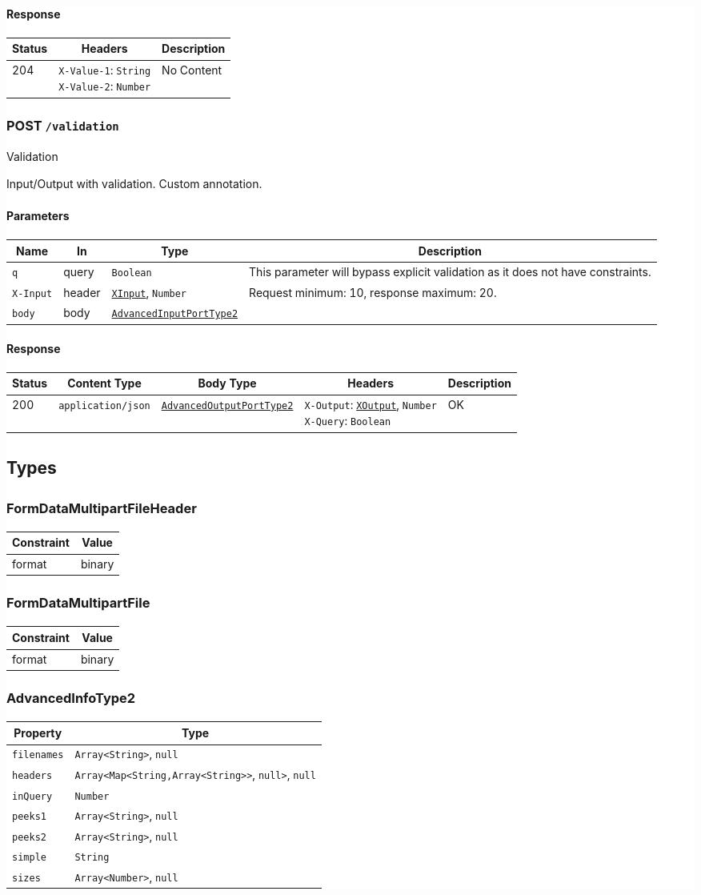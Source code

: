 #### Response

|Status|Headers                                       |Description|
|------|----------------------------------------------|-----------|
|204   |`X-Value-1`: `String`<br>`X-Value-2`: `Number`|No Content |
### <a id="postvalidation"></a>POST `/validation`
Validation

Input/Output with validation. Custom annotation.

#### Parameters

|Name     |In    |Type                                               |Description                                                                    |
|---------|------|---------------------------------------------------|-------------------------------------------------------------------------------|
|`q`      |query |`Boolean`                                          |This parameter will bypass explicit validation as it does not have constraints.|
|`X-Input`|header|[`XInput`](#xinput), `Number`                      |Request minimum: 10, response maximum: 20.                                     |
|`body`   |body  |[`AdvancedInputPortType2`](#advancedinputporttype2)|                                                                               |

#### Response

|Status|Content Type      |Body Type                                            |Headers                                                            |Description|
|------|------------------|-----------------------------------------------------|-------------------------------------------------------------------|-----------|
|200   |`application/json`|[`AdvancedOutputPortType2`](#advancedoutputporttype2)|`X-Output`: [`XOutput`](#xoutput), `Number`<br>`X-Query`: `Boolean`|OK         |

## <a id="types"></a> Types

### <a id="formdatamultipartfileheader"></a>FormDataMultipartFileHeader

|Constraint|Value |
|----------|------|
|format    |binary|

### <a id="formdatamultipartfile"></a>FormDataMultipartFile

|Constraint|Value |
|----------|------|
|format    |binary|

### <a id="advancedinfotype2"></a>AdvancedInfoType2

|Property   |Type                                              |
|-----------|--------------------------------------------------|
|`filenames`|`Array<String>`, `null`                           |
|`headers`  |`Array<Map<String,Array<String>>`, `null>`, `null`|
|`inQuery`  |`Number`                                          |
|`peeks1`   |`Array<String>`, `null`                           |
|`peeks2`   |`Array<String>`, `null`                           |
|`simple`   |`String`                                          |
|`sizes`    |`Array<Number>`, `null`                           |
